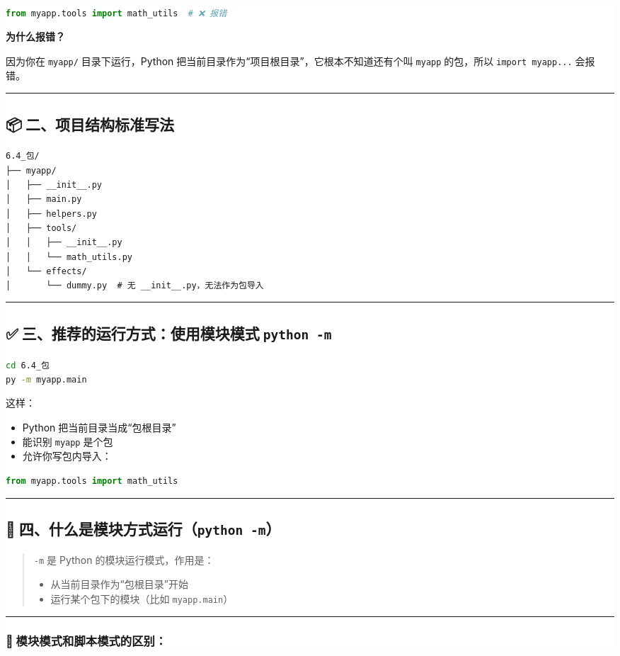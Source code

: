 ```python
from myapp.tools import math_utils  # ❌ 报错
```

**为什么报错？**

因为你在 `myapp/` 目录下运行，Python 把当前目录作为“项目根目录”，它根本不知道还有个叫 `myapp` 的包，所以 `import myapp...` 会报错。

---

## 📦 二、项目结构标准写法

```text
6.4_包/
├── myapp/
│   ├── __init__.py
│   ├── main.py
│   ├── helpers.py
│   ├── tools/
│   │   ├── __init__.py
│   │   └── math_utils.py
│   └── effects/
│       └── dummy.py  # 无 __init__.py，无法作为包导入
```

---

## ✅ 三、推荐的运行方式：使用模块模式 `python -m`

```bash
cd 6.4_包
py -m myapp.main
```

这样：

- Python 把当前目录当成“包根目录”
- 能识别 `myapp` 是个包
- 允许你写包内导入：

```python
from myapp.tools import math_utils
```

---

## 🧠 四、什么是模块方式运行（`python -m`）

> `-m` 是 Python 的模块运行模式，作用是：
>
> - 从当前目录作为“包根目录”开始
> - 运行某个包下的模块（比如 `myapp.main`）

---

### 🎯 模块模式和脚本模式的区别：
